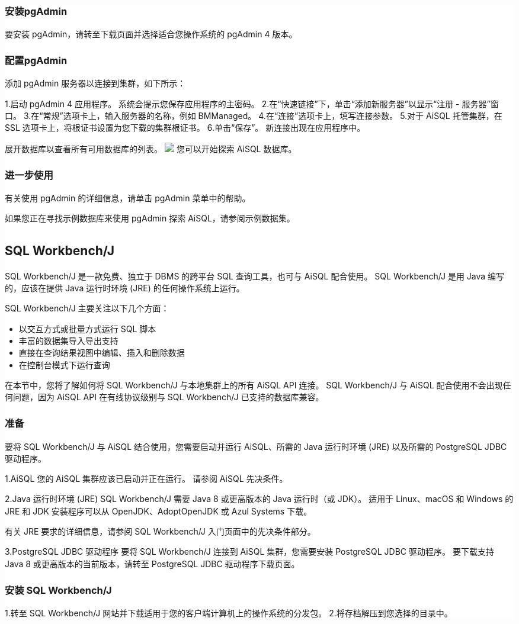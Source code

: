 ### **安装pgAdmin**
要安装 pgAdmin，请转至下载页面并选择适合您操作系统的 pgAdmin 4 版本。

### **配置pgAdmin**
添加 pgAdmin 服务器以连接到集群，如下所示：

1.启动 pgAdmin 4 应用程序。 系统会提示您保存应用程序的主密码。
2.在“快速链接”下，单击“添加新服务器”以显示“注册 - 服务器”窗口。
3.在“常规”选项卡上，输入服务器的名称，例如 BMManaged。
4.在“连接”选项卡上，填写连接参数。
5.对于 AiSQL 托管集群，在 SSL 选项卡上，将根证书设置为您下载的集群根证书。
6.单击“保存”。 新连接出现在应用程序中。

展开数据库以查看所有可用数据库的列表。
![](./media/chapter3/47.png)
您可以开始探索 AiSQL 数据库。

### **进一步使用**
有关使用 pgAdmin 的详细信息，请单击 pgAdmin 菜单中的帮助。

如果您正在寻找示例数据库来使用 pgAdmin 探索 AiSQL，请参阅示例数据集。

## **SQL Workbench/J**
SQL Workbench/J 是一款免费、独立于 DBMS 的跨平台 SQL 查询工具，也可与 AiSQL 配合使用。 SQL Workbench/J 是用 Java 编写的，应该在提供 Java 运行时环境 (JRE) 的任何操作系统上运行。

SQL Workbench/J 主要关注以下几个方面：
* 以交互方式或批量方式运行 SQL 脚本
* 丰富的数据集导入导出支持
* 直接在查询结果视图中编辑、插入和删除数据
* 在控制台模式下运行查询

在本节中，您将了解如何将 SQL Workbench/J 与本地集群上的所有 AiSQL API 连接。 SQL Workbench/J 与 AiSQL 配合使用不会出现任何问题，因为 AiSQL API 在有线协议级别与 SQL Workbench/J 已支持的数据库兼容。

### **准备**
要将 SQL Workbench/J 与 AiSQL 结合使用，您需要启动并运行 AiSQL、所需的 Java 运行时环境 (JRE) 以及所需的 PostgreSQL JDBC 驱动程序。

1.AiSQL
您的 AiSQL 集群应该已启动并正在运行。 请参阅 AiSQL 先决条件。

2.Java 运行时环境 (JRE)
SQL Workbench/J 需要 Java 8 或更高版本的 Java 运行时（或 JDK）。 适用于 Linux、macOS 和 Windows 的 JRE 和 JDK 安装程序可以从 OpenJDK、AdoptOpenJDK 或 Azul Systems 下载。

有关 JRE 要求的详细信息，请参阅 SQL Workbench/J 入门页面中的先决条件部分。

3.PostgreSQL JDBC 驱动程序
要将 SQL Workbench/J 连接到 AiSQL 集群，您需要安装 PostgreSQL JDBC 驱动程序。 要下载支持 Java 8 或更高版本的当前版本，请转至 PostgreSQL JDBC 驱动程序下载页面。

### **安装 SQL Workbench/J**
1.转至 SQL Workbench/J 网站并下载适用于您的客户端计算机上的操作系统的分发包。
2.将存档解压到您选择的目录中。
